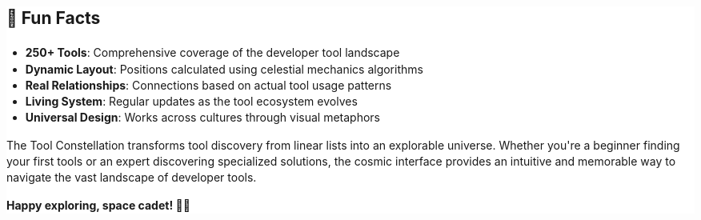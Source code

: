 ## 🎪 Fun Facts

- **250+ Tools**: Comprehensive coverage of the developer tool landscape
- **Dynamic Layout**: Positions calculated using celestial mechanics algorithms
- **Real Relationships**: Connections based on actual tool usage patterns
- **Living System**: Regular updates as the tool ecosystem evolves
- **Universal Design**: Works across cultures through visual metaphors

The Tool Constellation transforms tool discovery from linear lists into an explorable universe. Whether you're a beginner finding your first tools or an expert discovering specialized solutions, the cosmic interface provides an intuitive and memorable way to navigate the vast landscape of developer tools.

**Happy exploring, space cadet! 🚀🌟**